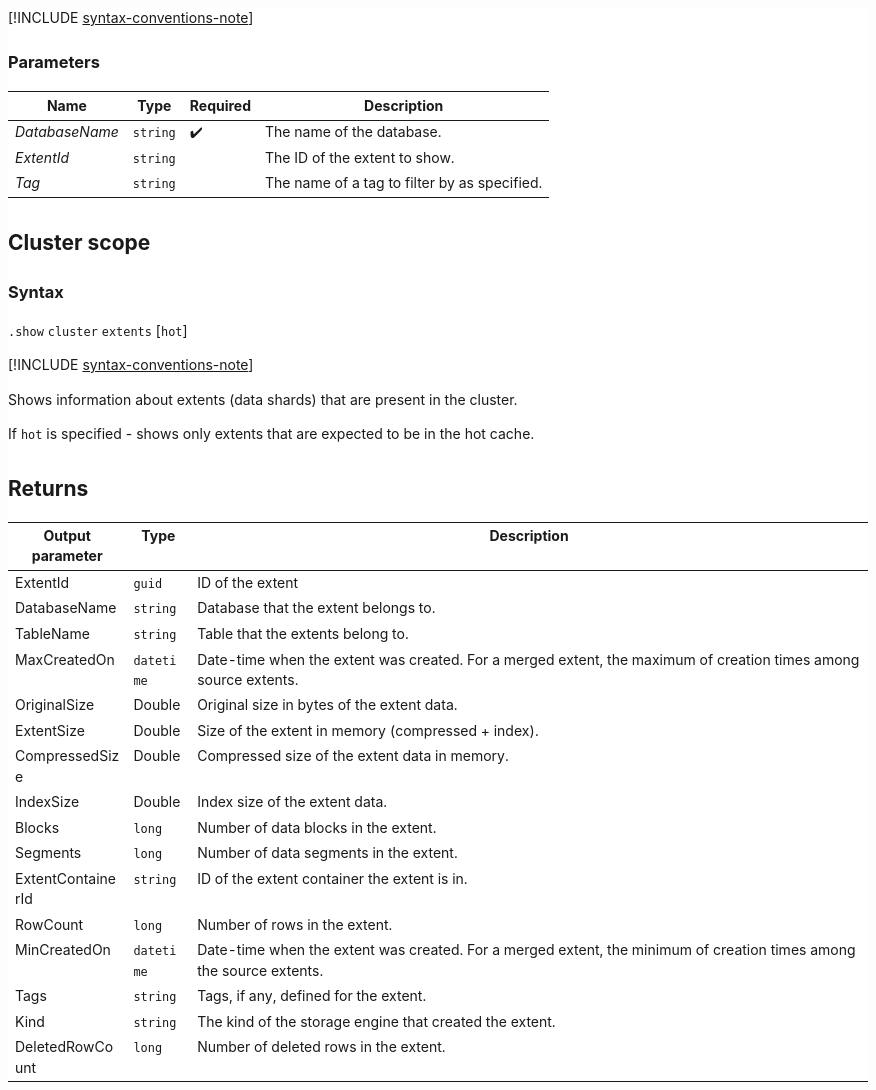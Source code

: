 [!INCLUDE [syntax-conventions-note](../includes/syntax-conventions-note.md)]

### Parameters

|Name|Type|Required|Description|
|--|--|--|--|
|*DatabaseName*| `string` | :heavy_check_mark:|The name of the database.|
|*ExtentId*| `string` ||The ID of the extent to show.|
|*Tag*| `string` ||The name of a tag to filter by as specified.|

## Cluster scope

### Syntax

`.show` `cluster` `extents` [`hot`]

[!INCLUDE [syntax-conventions-note](../includes/syntax-conventions-note.md)]

Shows information about extents (data shards) that are present in the cluster.

If `hot` is specified - shows only extents that are expected to be in the hot cache.

## Returns

|Output parameter |Type |Description |
|---|---|---|
|ExtentId | `guid` |ID of the extent |
|DatabaseName | `string` |Database that the extent belongs to. |
|TableName | `string` |Table that the extents belong to. |
|MaxCreatedOn | `datetime` |Date-time when the extent was created. For a merged extent, the maximum of creation times among source extents. |
|OriginalSize |Double |Original size in bytes of the extent data. |
|ExtentSize |Double |Size of the extent in memory (compressed + index). |
|CompressedSize |Double |Compressed size of the extent data in memory. |
|IndexSize |Double |Index size of the extent data. |
|Blocks | `long` |Number of data blocks in the extent. |
|Segments | `long` |Number of data segments in the extent. |
|ExtentContainerId | `string` | ID of the extent container the extent is in. |
|RowCount | `long` |Number of rows in the extent. |
|MinCreatedOn | `datetime` |Date-time when the extent was created. For a merged extent, the minimum of creation times among the source extents. |
|Tags| `string` |Tags, if any, defined for the extent. |
|Kind| `string` |The kind of the storage engine that created the extent. |
|DeletedRowCount| `long` |Number of deleted rows in the extent. |
